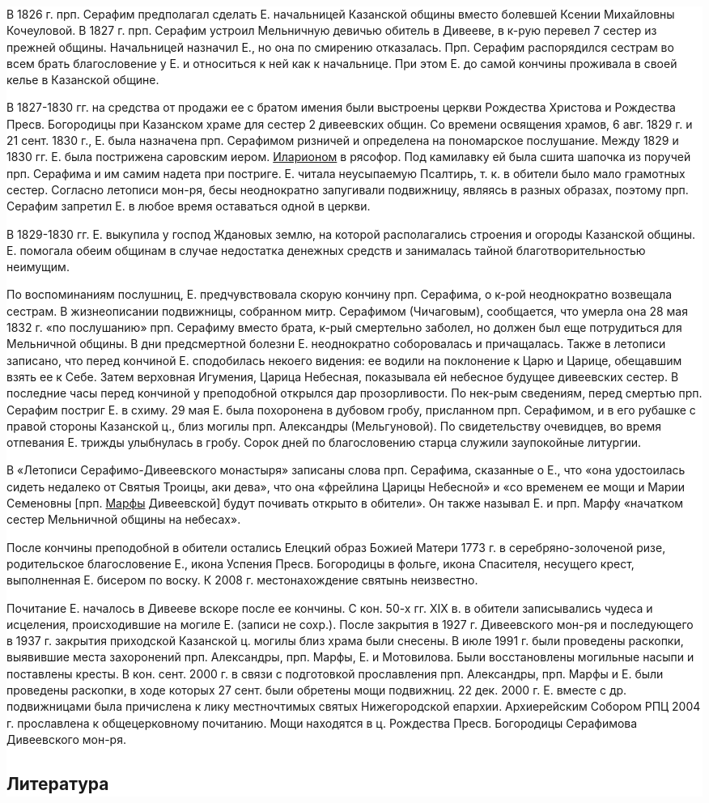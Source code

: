 В 1826 г. прп. Серафим предполагал сделать Е. начальницей Казанской общины вместо болевшей Ксении Михайловны Кочеуловой. В 1827 г. прп. Серафим устроил Мельничную девичью обитель в Дивееве, в к-рую перевел 7 сестер из прежней общины. Начальницей назначил Е., но она по смирению отказалась. Прп. Серафим распорядился сестрам во всем брать благословение у Е. и относиться к ней как к начальнице. При этом Е. до самой кончины проживала в своей келье в Казанской общине.

В 1827-1830 гг. на средства от продажи ее с братом имения были выстроены церкви Рождества Христова и Рождества Пресв. Богородицы при Казанском храме для сестер 2 дивеевских общин. Со времени освящения храмов, 6 авг. 1829 г. и 21 сент. 1830 г., Е. была назначена прп. Серафимом ризничей и определена на пономарское послушание. Между 1829 и 1830 гг. Е. была пострижена саровским иером. [Иларионом](https://pravenc.ru/text/Иларионом.html) в рясофор. Под камилавку ей была сшита шапочка из поручей прп. Серафима и им самим надета при постриге. Е. читала неусыпаемую Псалтирь, т. к. в обители было мало грамотных сестер. Согласно летописи мон-ря, бесы неоднократно запугивали подвижницу, являясь в разных образах, поэтому прп. Серафим запретил Е. в любое время оставаться одной в церкви.

В 1829-1830 гг. Е. выкупила у господ Ждановых землю, на которой располагались строения и огороды Казанской общины. Е. помогала обеим общинам в случае недостатка денежных средств и занималась тайной благотворительностью неимущим.

По воспоминаниям послушниц, Е. предчувствовала скорую кончину прп. Серафима, о к-рой неоднократно возвещала сестрам. В жизнеописании подвижницы, собранном митр. Серафимом (Чичаговым), сообщается, что умерла она 28 мая 1832 г. «по послушанию» прп. Серафиму вместо брата, к-рый смертельно заболел, но должен был еще потрудиться для Мельничной общины. В дни предсмертной болезни Е. неоднократно соборовалась и причащалась. Также в летописи записано, что перед кончиной Е. сподобилась некоего видения: ее водили на поклонение к Царю и Царице, обещавшим взять ее к Себе. Затем верховная Игумения, Царица Небесная, показывала ей небесное будущее дивеевских сестер. В последние часы перед кончиной у преподобной открылся дар прозорливости. По нек-рым сведениям, перед смертью прп. Серафим постриг Е. в схиму. 29 мая Е. была похоронена в дубовом гробу, присланном прп. Серафимом, и в его рубашке с правой стороны Казанской ц., близ могилы прп. Александры (Мельгуновой). По свидетельству очевидцев, во время отпевания Е. трижды улыбнулась в гробу. Сорок дней по благословению старца служили заупокойные литургии.

В «Летописи Серафимо-Дивеевского монастыря» записаны слова прп. Серафима, сказанные о Е., что «она удостоилась сидеть недалеко от Святыя Троицы, аки дева», что она «фрейлина Царицы Небесной» и «со временем ее мощи и Марии Семеновны [прп. [Марфы](https://pravenc.ru/text/Марфа.html) Дивеевской] будут почивать открыто в обители». Он также называл Е. и прп. Марфу «начатком сестер Мельничной общины на небесах».

После кончины преподобной в обители остались Елецкий образ Божией Матери 1773 г. в серебряно-золоченой ризе, родительское благословение Е., икона Успения Пресв. Богородицы в фольге, икона Спасителя, несущего крест, выполненная Е. бисером по воску. К 2008 г. местонахождение святынь неизвестно.

Почитание Е. началось в Дивееве вскоре после ее кончины. С кон. 50-х гг. XIX в. в обители записывались чудеса и исцеления, происходившие на могиле Е. (записи не сохр.). После закрытия в 1927 г. Дивеевского мон-ря и последующего в 1937 г. закрытия приходской Казанской ц. могилы близ храма были снесены. В июле 1991 г. были проведены раскопки, выявившие места захоронений прп. Александры, прп. Марфы, Е. и Мотовилова. Были восстановлены могильные насыпи и поставлены кресты. В кон. сент. 2000 г. в связи с подготовкой прославления прп. Александры, прп. Марфы и Е. были проведены раскопки, в ходе которых 27 сент. были обретены мощи подвижниц. 22 дек. 2000 г. Е. вместе с др. подвижницами была причислена к лику местночтимых святых Нижегородской епархии. Архиерейским Собором РПЦ 2004 г. прославлена к общецерковному почитанию. Мощи находятся в ц. Рождества Пресв. Богородицы Серафимова Дивеевского мон-ря.

## Литература
